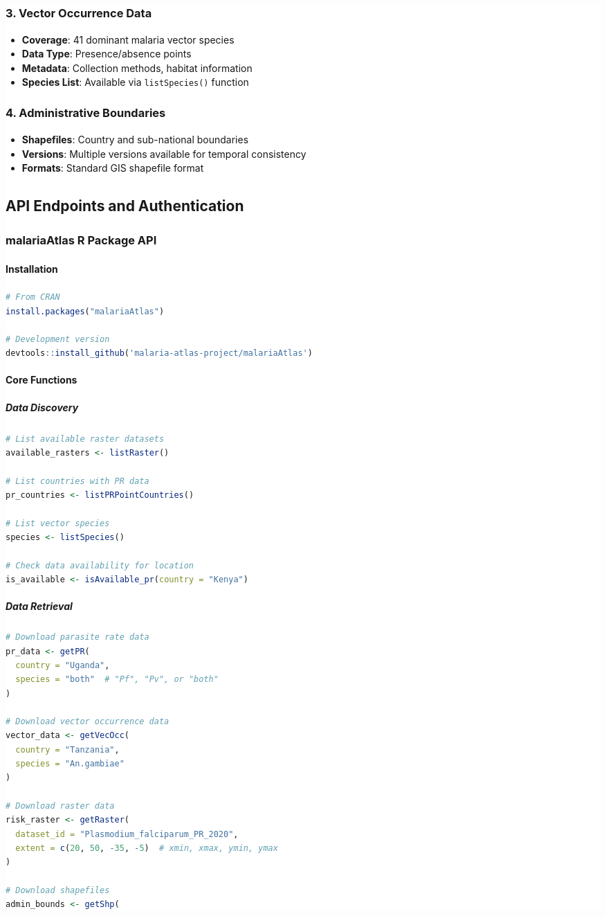 ### 3. Vector Occurrence Data
- **Coverage**: 41 dominant malaria vector species
- **Data Type**: Presence/absence points
- **Metadata**: Collection methods, habitat information
- **Species List**: Available via `listSpecies()` function

### 4. Administrative Boundaries
- **Shapefiles**: Country and sub-national boundaries
- **Versions**: Multiple versions available for temporal consistency
- **Formats**: Standard GIS shapefile format

## API Endpoints and Authentication

### malariaAtlas R Package API

#### Installation
```r
# From CRAN
install.packages("malariaAtlas")

# Development version
devtools::install_github('malaria-atlas-project/malariaAtlas')
```

#### Core Functions

##### Data Discovery
```r
# List available raster datasets
available_rasters <- listRaster()

# List countries with PR data
pr_countries <- listPRPointCountries()

# List vector species
species <- listSpecies()

# Check data availability for location
is_available <- isAvailable_pr(country = "Kenya")
```

##### Data Retrieval
```r
# Download parasite rate data
pr_data <- getPR(
  country = "Uganda",
  species = "both"  # "Pf", "Pv", or "both"
)

# Download vector occurrence data
vector_data <- getVecOcc(
  country = "Tanzania",
  species = "An.gambiae"
)

# Download raster data
risk_raster <- getRaster(
  dataset_id = "Plasmodium_falciparum_PR_2020",
  extent = c(20, 50, -35, -5)  # xmin, xmax, ymin, ymax
)

# Download shapefiles
admin_bounds <- getShp(
```